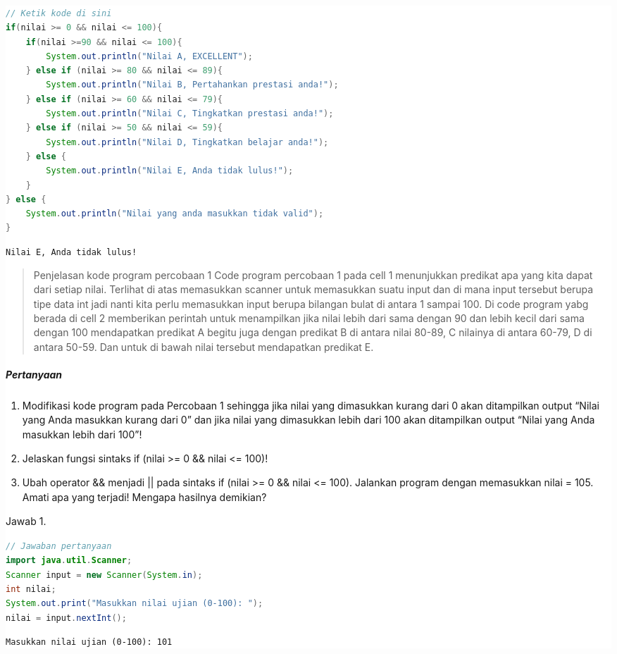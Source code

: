 
```Java
// Ketik kode di sini
if(nilai >= 0 && nilai <= 100){
    if(nilai >=90 && nilai <= 100){
        System.out.println("Nilai A, EXCELLENT");
    } else if (nilai >= 80 && nilai <= 89){
        System.out.println("Nilai B, Pertahankan prestasi anda!");
    } else if (nilai >= 60 && nilai <= 79){
        System.out.println("Nilai C, Tingkatkan prestasi anda!");
    } else if (nilai >= 50 && nilai <= 59){
        System.out.println("Nilai D, Tingkatkan belajar anda!");
    } else {
        System.out.println("Nilai E, Anda tidak lulus!");
    }
} else {
    System.out.println("Nilai yang anda masukkan tidak valid");
}
```

    Nilai E, Anda tidak lulus!


> Penjelasan kode program percobaan 1
Code program percobaan 1 pada cell 1 menunjukkan predikat apa yang kita dapat dari setiap nilai. 
Terlihat di atas memasukkan scanner untuk memasukkan suatu input dan di mana input tersebut berupa tipe data int jadi nanti kita perlu memasukkan input berupa bilangan bulat di antara 1 sampai 100.
Di code program yabg berada di cell 2 memberikan perintah untuk menampilkan jika nilai lebih dari sama dengan 90 dan lebih kecil dari sama dengan 100 mendapatkan predikat A begitu juga dengan predikat B di antara nilai 80-89, 
C nilainya di antara 60-79, D di antara 50-59. Dan untuk di bawah nilai tersebut mendapatkan predikat E.

##### Pertanyaan

1. Modifikasi kode program pada Percobaan 1 sehingga jika nilai yang dimasukkan kurang dari 0 akan ditampilkan output “Nilai yang Anda masukkan kurang dari 0” dan jika nilai yang dimasukkan lebih dari 100 akan ditampilkan output “Nilai yang Anda masukkan lebih dari 100”!

2. Jelaskan fungsi sintaks if (nilai >= 0 && nilai <= 100)!

3. Ubah operator && menjadi || pada sintaks if (nilai >= 0 && nilai <= 100). Jalankan program dengan memasukkan nilai = 105. Amati apa yang terjadi! Mengapa hasilnya demikian?

Jawab
1. 
```Java
// Jawaban pertanyaan
import java.util.Scanner;
Scanner input = new Scanner(System.in);
int nilai;
System.out.print("Masukkan nilai ujian (0-100): ");
nilai = input.nextInt();
```

    Masukkan nilai ujian (0-100): 101
